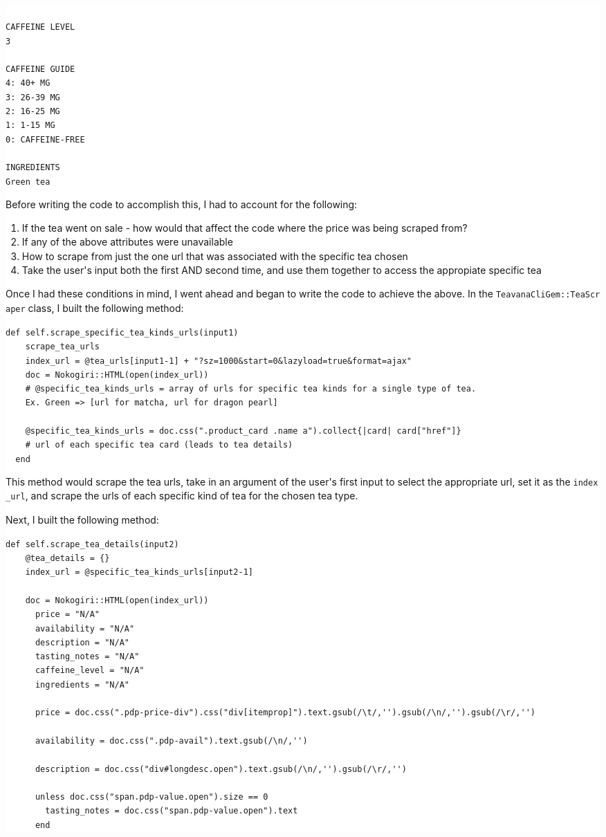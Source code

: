```#user enters "3"

CAFFEINE LEVEL
3

CAFFEINE GUIDE
4: 40+ MG
3: 26-39 MG
2: 16-25 MG
1: 1-15 MG
0: CAFFEINE-FREE

INGREDIENTS
Green tea
```
Before writing the code to accomplish this, I had to account for the following:

1. If the tea went on sale - how would that affect the code where the price was being scraped from?
2. If any of the above attributes were unavailable
3. How to scrape from just the one url that was associated with the specific tea chosen
4. Take the user's input both the first AND second time, and use them together to access the appropiate specific tea

Once I had these conditions in mind, I went ahead and began to write the code to achieve the above. In the `TeavanaCliGem::TeaScraper` class, I built the following method:

```
def self.scrape_specific_tea_kinds_urls(input1)
    scrape_tea_urls
    index_url = @tea_urls[input1-1] + "?sz=1000&start=0&lazyload=true&format=ajax"
    doc = Nokogiri::HTML(open(index_url))
    # @specific_tea_kinds_urls = array of urls for specific tea kinds for a single type of tea. 
    Ex. Green => [url for matcha, url for dragon pearl]

    @specific_tea_kinds_urls = doc.css(".product_card .name a").collect{|card| card["href"]} 
    # url of each specific tea card (leads to tea details)
  end
```
This method would scrape the tea urls, take in an argument of the user's first input to select the appropriate url, set it as the `index_url`, and scrape the urls of each specific kind of tea for the chosen tea type.

Next, I built the following method:

```
def self.scrape_tea_details(input2)
    @tea_details = {}
    index_url = @specific_tea_kinds_urls[input2-1] 

    doc = Nokogiri::HTML(open(index_url))
      price = "N/A"
      availability = "N/A"
      description = "N/A"
      tasting_notes = "N/A"
      caffeine_level = "N/A"
      ingredients = "N/A"

      price = doc.css(".pdp-price-div").css("div[itemprop]").text.gsub(/\t/,'').gsub(/\n/,'').gsub(/\r/,'')
      
      availability = doc.css(".pdp-avail").text.gsub(/\n/,'')

      description = doc.css("div#longdesc.open").text.gsub(/\n/,'').gsub(/\r/,'')
      
      unless doc.css("span.pdp-value.open").size == 0
        tasting_notes = doc.css("span.pdp-value.open").text
      end
```